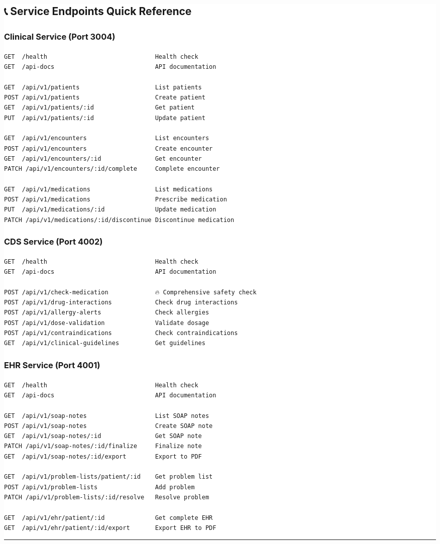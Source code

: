 
## 📞 Service Endpoints Quick Reference

### Clinical Service (Port 3004)

```
GET  /health                              Health check
GET  /api-docs                            API documentation

GET  /api/v1/patients                     List patients
POST /api/v1/patients                     Create patient
GET  /api/v1/patients/:id                 Get patient
PUT  /api/v1/patients/:id                 Update patient

GET  /api/v1/encounters                   List encounters
POST /api/v1/encounters                   Create encounter
GET  /api/v1/encounters/:id               Get encounter
PATCH /api/v1/encounters/:id/complete     Complete encounter

GET  /api/v1/medications                  List medications
POST /api/v1/medications                  Prescribe medication
PUT  /api/v1/medications/:id              Update medication
PATCH /api/v1/medications/:id/discontinue Discontinue medication
```

### CDS Service (Port 4002)

```
GET  /health                              Health check
GET  /api-docs                            API documentation

POST /api/v1/check-medication             🔥 Comprehensive safety check
POST /api/v1/drug-interactions            Check drug interactions
POST /api/v1/allergy-alerts               Check allergies
POST /api/v1/dose-validation              Validate dosage
POST /api/v1/contraindications            Check contraindications
GET  /api/v1/clinical-guidelines          Get guidelines
```

### EHR Service (Port 4001)

```
GET  /health                              Health check
GET  /api-docs                            API documentation

GET  /api/v1/soap-notes                   List SOAP notes
POST /api/v1/soap-notes                   Create SOAP note
GET  /api/v1/soap-notes/:id               Get SOAP note
PATCH /api/v1/soap-notes/:id/finalize     Finalize note
GET  /api/v1/soap-notes/:id/export        Export to PDF

GET  /api/v1/problem-lists/patient/:id    Get problem list
POST /api/v1/problem-lists                Add problem
PATCH /api/v1/problem-lists/:id/resolve   Resolve problem

GET  /api/v1/ehr/patient/:id              Get complete EHR
GET  /api/v1/ehr/patient/:id/export       Export EHR to PDF
```

---